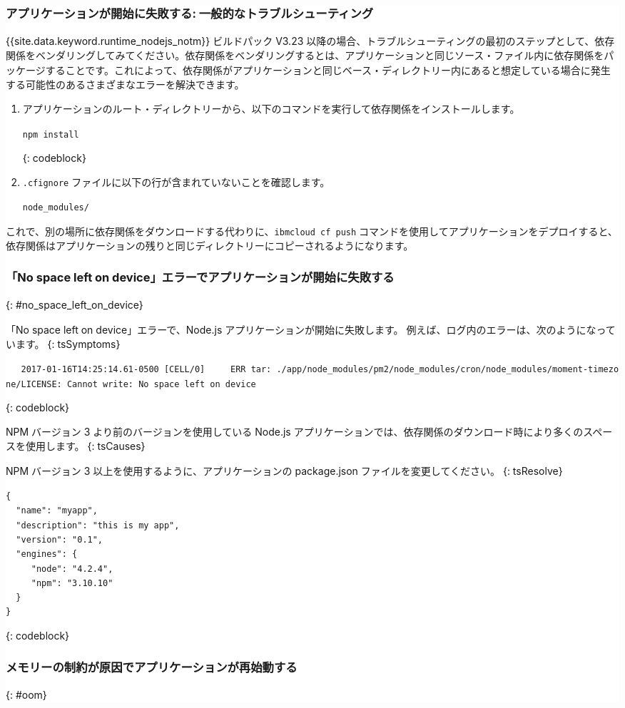 ### アプリケーションが開始に失敗する: 一般的なトラブルシューティング

{{site.data.keyword.runtime_nodejs_notm}} ビルドパック V3.23 以降の場合、トラブルシューティングの最初のステップとして、依存関係をベンダリングしてみてください。依存関係をベンダリングするとは、アプリケーションと同じソース・ファイル内に依存関係をパッケージすることです。これによって、依存関係がアプリケーションと同じベース・ディレクトリー内にあると想定している場合に発生する可能性のあるさまざまなエラーを解決できます。

1. アプリケーションのルート・ディレクトリーから、以下のコマンドを実行して依存関係をインストールします。

   ```bash
   npm install
   ```
   {: codeblock}
1. `.cfignore` ファイルに以下の行が含まれていないことを確認します。

   ```
   node_modules/
   ```

これで、別の場所に依存関係をダウンロードする代わりに、`ibmcloud cf push` コマンドを使用してアプリケーションをデプロイすると、依存関係はアプリケーションの残りと同じディレクトリーにコピーされるようになります。

### 「No space left on device」エラーでアプリケーションが開始に失敗する
{: #no_space_left_on_device}


「No space left on device」エラーで、Node.js アプリケーションが開始に失敗します。 例えば、ログ内のエラーは、次のようになっています。
{: tsSymptoms}

```
   2017-01-16T14:25:14.61-0500 [CELL/0]     ERR tar: ./app/node_modules/pm2/node_modules/cron/node_modules/moment-timezone/LICENSE: Cannot write: No space left on device

```
{: codeblock}

NPM バージョン 3 より前のバージョンを使用している Node.js アプリケーションでは、依存関係のダウンロード時により多くのスペースを使用します。
{: tsCauses}

NPM バージョン 3 以上を使用するように、アプリケーションの package.json ファイルを変更してください。
{: tsResolve}

```
{
  "name": "myapp",
  "description": "this is my app",
  "version": "0.1",
  "engines": {
     "node": "4.2.4",
     "npm": "3.10.10"
  }
}
```
{: codeblock}

### メモリーの制約が原因でアプリケーションが再始動する
{: #oom}
